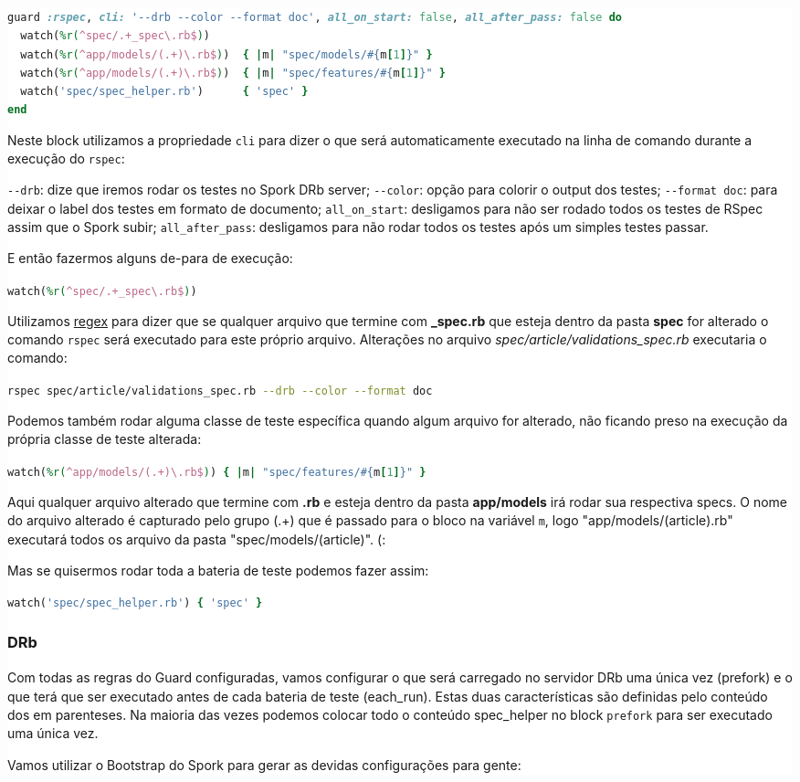 ```ruby
guard :rspec, cli: '--drb --color --format doc', all_on_start: false, all_after_pass: false do
  watch(%r(^spec/.+_spec\.rb$))
  watch(%r(^app/models/(.+)\.rb$))  { |m| "spec/models/#{m[1]}" }
  watch(%r(^app/models/(.+)\.rb$))  { |m| "spec/features/#{m[1]}" }
  watch('spec/spec_helper.rb')      { 'spec' }
end
```

Neste block utilizamos a propriedade `cli` para dizer o que será automaticamente executado na linha de comando durante a execução do `rspec`:

`--drb`: dize que iremos rodar os testes no Spork DRb server;
`--color`: opção para colorir o output dos testes;
`--format doc`: para deixar o label dos testes em formato de documento;
`all_on_start`: desligamos para não ser rodado todos os testes de RSpec assim que o Spork subir;
`all_after_pass`: desligamos para não rodar todos os testes após um simples testes passar.

E então fazermos alguns de-para de execução:

```ruby
watch(%r(^spec/.+_spec\.rb$))
```

Utilizamos [regex](http://en.wikipedia.org/wiki/Regular_expression "Regular Expression") para dizer que se qualquer arquivo que termine com **_spec.rb**  que esteja dentro da pasta **spec** for alterado o comando `rspec` será executado para este próprio arquivo. Alterações no arquivo *spec/article/validations_spec.rb* executaria o comando:

```bash
rspec spec/article/validations_spec.rb --drb --color --format doc
```

Podemos também rodar alguma classe de teste específica quando algum arquivo for alterado, não ficando preso na execução da própria classe de teste alterada:

```ruby
watch(%r(^app/models/(.+)\.rb$)) { |m| "spec/features/#{m[1]}" }
```

Aqui qualquer arquivo alterado que termine com **.rb** e esteja dentro da pasta **app/models** irá rodar sua respectiva specs. O nome do arquivo alterado é capturado pelo grupo (.+) que é passado para o bloco na variável `m`, logo "app/models/(article).rb" executará todos os arquivo da pasta "spec/models/(article)". (:

Mas se quisermos rodar toda a bateria de teste podemos fazer assim:

```ruby
watch('spec/spec_helper.rb') { 'spec' }
```

### DRb

Com todas as regras do Guard configuradas, vamos configurar o que será carregado no servidor DRb uma única vez (prefork) e o que terá que ser executado antes de cada bateria de teste (each_run). Estas duas características são definidas pelo conteúdo dos em parenteses. Na maioria das vezes podemos colocar todo o conteúdo spec_helper no block `prefork` para ser executado uma única vez.

Vamos utilizar o Bootstrap do Spork para gerar as devidas configurações para gente:

